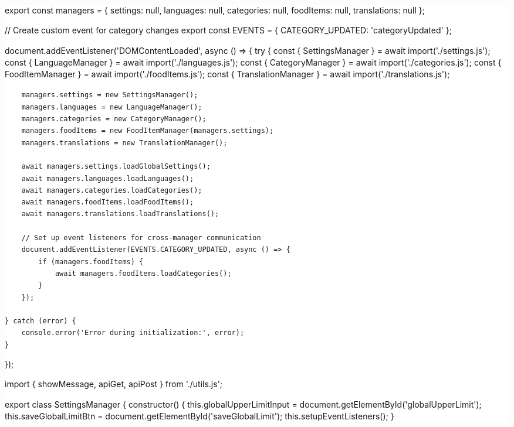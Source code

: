 <file path="packages/backend/public/js/main.js">
export const managers = {
    settings: null,
    languages: null,
    categories: null,
    foodItems: null,
    translations: null
};

// Create custom event for category changes
export const EVENTS = {
    CATEGORY_UPDATED: 'categoryUpdated'
};

document.addEventListener('DOMContentLoaded', async () => {
    try {
        const { SettingsManager } = await import('./settings.js');
        const { LanguageManager } = await import('./languages.js');
        const { CategoryManager } = await import('./categories.js');
        const { FoodItemManager } = await import('./foodItems.js');
        const { TranslationManager } = await import('./translations.js');

        managers.settings = new SettingsManager();
        managers.languages = new LanguageManager();
        managers.categories = new CategoryManager();
        managers.foodItems = new FoodItemManager(managers.settings);
        managers.translations = new TranslationManager();
        
        await managers.settings.loadGlobalSettings();
        await managers.languages.loadLanguages();
        await managers.categories.loadCategories();
        await managers.foodItems.loadFoodItems();
        await managers.translations.loadTranslations();

        // Set up event listeners for cross-manager communication
        document.addEventListener(EVENTS.CATEGORY_UPDATED, async () => {
            if (managers.foodItems) {
                await managers.foodItems.loadCategories();
            }
        });

    } catch (error) {
        console.error('Error during initialization:', error);
    }
});
</file>

<file path="packages/backend/public/js/settings.js">
import { showMessage, apiGet, apiPost } from './utils.js';

export class SettingsManager {
    constructor() {
        this.globalUpperLimitInput = document.getElementById('globalUpperLimit');
        this.saveGlobalLimitBtn = document.getElementById('saveGlobalLimit');
        this.setupEventListeners();
    }

